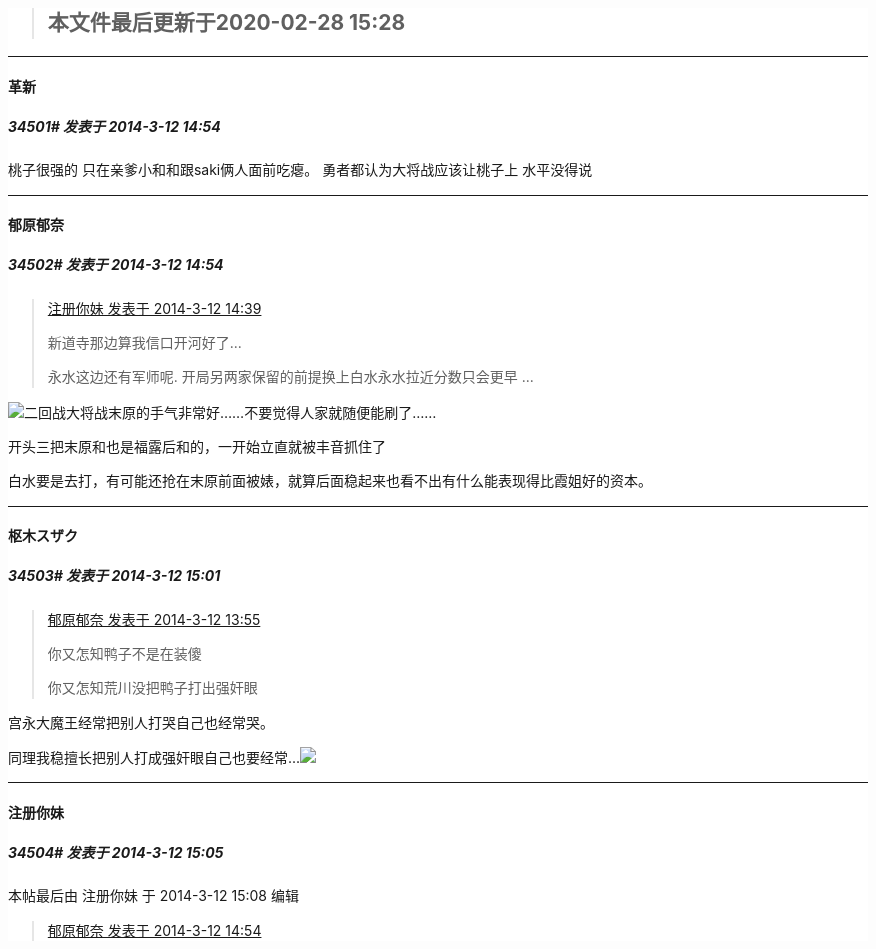 > ## **本文件最后更新于2020-02-28 15:28** 


-----

####  革新  
##### 34501#       发表于 2014-3-12 14:54


桃子很强的 只在亲爹小和和跟saki俩人面前吃瘪。 勇者都认为大将战应该让桃子上 水平没得说


-----

####  郁原郁奈  
##### 34502#       发表于 2014-3-12 14:54


<blockquote><a href="httphttps://bbs.saraba1st.com/2b/forum.php?mod=redirect&amp;goto=findpost&amp;pid=24755468&amp;ptid=821720" target="_blank">注册你妹 发表于 2014-3-12 14:39</a>

新道寺那边算我信口开河好了...


永水这边还有军师呢. 开局另两家保留的前提换上白水永水拉近分数只会更早 ...</blockquote>
<img src="https://static.saraba1st.com/image/smiley/normal/059.gif" referrerpolicy="no-referrer">二回战大将战末原的手气非常好……不要觉得人家就随便能刷了……

开头三把末原和也是福露后和的，一开始立直就被丰音抓住了

白水要是去打，有可能还抢在末原前面被婊，就算后面稳起来也看不出有什么能表现得比霞姐好的资本。


-----

####  枢木スザク  
##### 34503#       发表于 2014-3-12 15:01


<blockquote><a href="httphttps://bbs.saraba1st.com/2b/forum.php?mod=redirect&amp;goto=findpost&amp;pid=24754986&amp;ptid=821720" target="_blank">郁原郁奈 发表于 2014-3-12 13:55</a>

你又怎知鸭子不是在装傻

你又怎知荒川没把鸭子打出强奸眼</blockquote>
宫永大魔王经常把别人打哭自己也经常哭。


同理我稳擅长把别人打成强奸眼自己也要经常...<img src="https://static.saraba1st.com/image/smiley/normal/048.jpg" referrerpolicy="no-referrer">


-----

####  注册你妹  
##### 34504#       发表于 2014-3-12 15:05


 本帖最后由 注册你妹 于 2014-3-12 15:08 编辑 
<blockquote><a href="httphttps://bbs.saraba1st.com/2b/forum.php?mod=redirect&amp;goto=findpost&amp;pid=24755635&amp;ptid=821720" target="_blank">郁原郁奈 发表于 2014-3-12 14:54</a>
